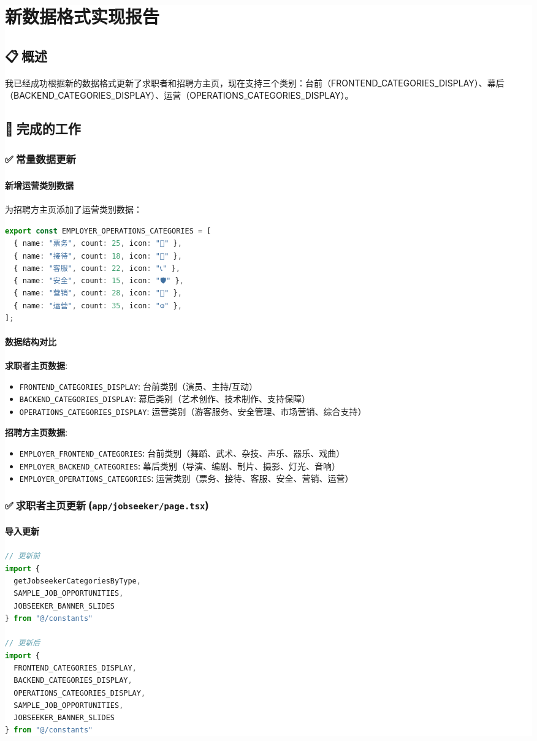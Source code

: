 # 新数据格式实现报告

## 📋 概述

我已经成功根据新的数据格式更新了求职者和招聘方主页，现在支持三个类别：台前（FRONTEND_CATEGORIES_DISPLAY）、幕后（BACKEND_CATEGORIES_DISPLAY）、运营（OPERATIONS_CATEGORIES_DISPLAY）。

## 🎯 完成的工作

### ✅ 常量数据更新

#### 新增运营类别数据
为招聘方主页添加了运营类别数据：

```typescript
export const EMPLOYER_OPERATIONS_CATEGORIES = [
  { name: "票务", count: 25, icon: "🎫" },
  { name: "接待", count: 18, icon: "🤝" },
  { name: "客服", count: 22, icon: "📞" },
  { name: "安全", count: 15, icon: "🛡️" },
  { name: "营销", count: 28, icon: "📢" },
  { name: "运营", count: 35, icon: "⚙️" },
];
```

#### 数据结构对比

**求职者主页数据**:
- `FRONTEND_CATEGORIES_DISPLAY`: 台前类别（演员、主持/互动）
- `BACKEND_CATEGORIES_DISPLAY`: 幕后类别（艺术创作、技术制作、支持保障）
- `OPERATIONS_CATEGORIES_DISPLAY`: 运营类别（游客服务、安全管理、市场营销、综合支持）

**招聘方主页数据**:
- `EMPLOYER_FRONTEND_CATEGORIES`: 台前类别（舞蹈、武术、杂技、声乐、器乐、戏曲）
- `EMPLOYER_BACKEND_CATEGORIES`: 幕后类别（导演、编剧、制片、摄影、灯光、音响）
- `EMPLOYER_OPERATIONS_CATEGORIES`: 运营类别（票务、接待、客服、安全、营销、运营）

### ✅ 求职者主页更新 (`app/jobseeker/page.tsx`)

#### 导入更新
```typescript
// 更新前
import {
  getJobseekerCategoriesByType,
  SAMPLE_JOB_OPPORTUNITIES,
  JOBSEEKER_BANNER_SLIDES
} from "@/constants"

// 更新后
import {
  FRONTEND_CATEGORIES_DISPLAY,
  BACKEND_CATEGORIES_DISPLAY,
  OPERATIONS_CATEGORIES_DISPLAY,
  SAMPLE_JOB_OPPORTUNITIES,
  JOBSEEKER_BANNER_SLIDES
} from "@/constants"
```
